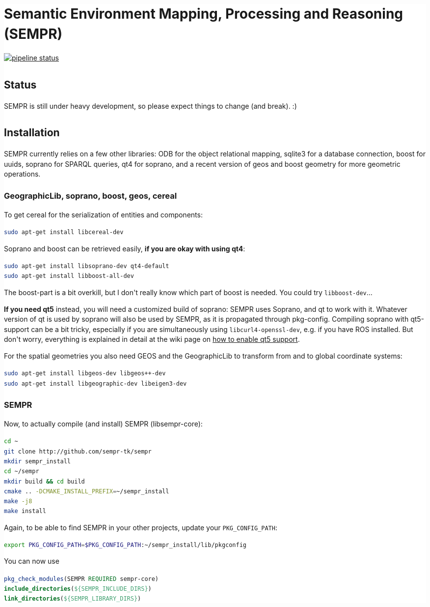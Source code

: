 # Semantic Environment Mapping, Processing and Reasoning (SEMPR)

[![pipeline status](https://git.ni.dfki.de/sempr/sempr/badges/ecs/pipeline.svg)](https://git.ni.dfki.de/sempr/sempr/commits/ecs)

## Status
SEMPR is still under heavy development, so please expect things to change (and break). :)

## Installation

SEMPR currently relies on a few other libraries: ODB for the object relational mapping, sqlite3 for a database connection, boost for uuids, soprano for SPARQL queries, qt4 for soprano, and a recent version of geos and boost geometry for more geometric operations.

### GeographicLib, soprano, boost, geos, cereal
To get cereal for the serialization of entities and components:
```bash
sudo apt-get install libcereal-dev
```

Soprano and boost can be retrieved easily, **if you are okay with using qt4**:
```bash
sudo apt-get install libsoprano-dev qt4-default
sudo apt-get install libboost-all-dev
```
The boost-part is a bit overkill, but I don't really know which part of boost is needed. You could try `libboost-dev`...

**If you need qt5** instead, you will need a customized build of soprano: SEMPR uses Soprano, and qt to work with it. Whatever version of qt is used by soprano will also be used by SEMPR, as it is propagated through pkg-config. Compiling soprano with qt5-support can be a bit tricky, especially if you are simultaneously using `libcurl4-openssl-dev`, e.g. if you have ROS installed. But don't worry, everything is explained in detail at the wiki page on [how to enable qt5 support](https://github.com/sempr-tk/sempr/wiki/SEMPR-with-Qt5).

For the spatial geometries you also need GEOS and the GeographicLib to transform from and to global coordinate systems:

```bash
sudo apt-get install libgeos-dev libgeos++-dev
sudo apt-get install libgeographic-dev libeigen3-dev
```

### SEMPR
Now, to actually compile (and install) SEMPR (libsempr-core):
```bash
cd ~
git clone http://github.com/sempr-tk/sempr
mkdir sempr_install
cd ~/sempr
mkdir build && cd build
cmake .. -DCMAKE_INSTALL_PREFIX=~/sempr_install
make -j8
make install
```
Again, to be able to find SEMPR in your other projects, update your `PKG_CONFIG_PATH`:
```bash
export PKG_CONFIG_PATH=$PKG_CONFIG_PATH:~/sempr_install/lib/pkgconfig
```
You can now use
```cmake
pkg_check_modules(SEMPR REQUIRED sempr-core)
include_directories(${SEMPR_INCLUDE_DIRS})
link_directories(${SEMPR_LIBRARY_DIRS})
```